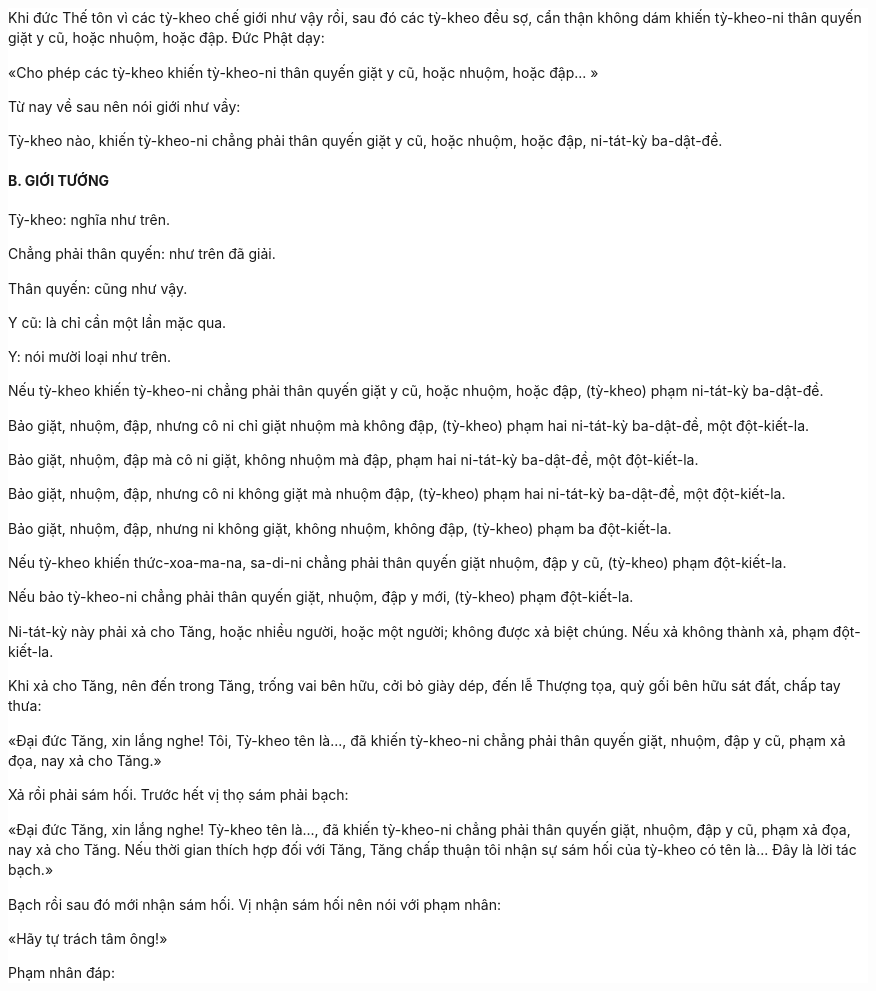 Khi đức Thế tôn vì các tỳ-kheo chế giới như vậy rồi, sau đó các tỳ-kheo đều sợ, cẩn thận không dám khiến tỳ-kheo-ni thân quyến giặt y cũ, hoặc nhuộm, hoặc đập. Đức Phật dạy:  

«Cho phép các tỳ-kheo khiến tỳ-kheo-ni thân quyến giặt y cũ, hoặc nhuộm, hoặc đập... »  

Từ nay về sau nên nói giới như vầy:  

Tỳ-kheo nào, khiến tỳ-kheo-ni chẳng phải thân quyến giặt y cũ, hoặc nhuộm, hoặc đập, ni-tát-kỳ ba-dật-đề.  

#### B. GIỚI TƯỚNG

Tỳ-kheo: nghĩa như trên.  

Chẳng phải thân quyến: như trên đã giải.  

Thân quyến: cũng như vậy.  

Y cũ: là chỉ cần một lần mặc qua.  

Y: nói mười loại như trên.  

Nếu tỳ-kheo khiến tỳ-kheo-ni chẳng phải thân quyến giặt y cũ, hoặc nhuộm, hoặc đập, (tỳ-kheo) phạm ni-tát-kỳ ba-dật-đề.  

Bảo giặt, nhuộm, đập, nhưng cô ni chỉ giặt nhuộm mà không đập, (tỳ-kheo) phạm hai ni-tát-kỳ ba-dật-đề, một đột-kiết-la.  

Bảo giặt, nhuộm, đập mà cô ni giặt, không nhuộm mà đập, phạm hai ni-tát-kỳ ba-dật-đề, một đột-kiết-la.  

Bảo giặt, nhuộm, đập, nhưng cô ni không giặt mà nhuộm đập, (tỳ-kheo) phạm hai ni-tát-kỳ ba-dật-đề, một đột-kiết-la.  

Bảo giặt, nhuộm, đập, nhưng ni không giặt, không nhuộm, không đập, (tỳ-kheo) phạm ba đột-kiết-la.  

Nếu tỳ-kheo khiến thức-xoa-ma-na, sa-di-ni chẳng phải thân quyến giặt nhuộm, đập y cũ, (tỳ-kheo) phạm đột-kiết-la.  

Nếu bảo tỳ-kheo-ni chẳng phải thân quyến giặt, nhuộm, đập y mới, (tỳ-kheo) phạm đột-kiết-la.  

Ni-tát-kỳ này phải xả cho Tăng, hoặc nhiều người, hoặc một người; không được xả biệt chúng. Nếu xả không thành xả, phạm đột-kiết-la.  

Khi xả cho Tăng, nên đến trong Tăng, trống vai bên hữu, cởi bỏ giày dép, đến lễ Thượng tọa, quỳ gối bên hữu sát đất, chấp tay thưa:  

«Đại đức Tăng, xin lắng nghe! Tôi, Tỳ-kheo tên là..., đã khiến tỳ-kheo-ni chẳng phải thân quyến giặt, nhuộm, đập y cũ, phạm xả đọa, nay xả cho Tăng.»  

Xả rồi phải sám hối. Trước hết vị thọ sám phải bạch:  

«Đại đức Tăng, xin lắng nghe! Tỳ-kheo tên là..., đã khiến tỳ-kheo-ni chẳng phải thân quyến giặt, nhuộm, đập y cũ, phạm xả đọa, nay xả cho Tăng. Nếu thời gian thích hợp đối với Tăng, Tăng chấp thuận tôi nhận sự sám hối của tỳ-kheo có tên là... Đây là lời tác bạch.»  

Bạch rồi sau đó mới nhận sám hối. Vị nhận sám hối nên nói với phạm nhân:  

«Hãy tự trách tâm ông!»  

Phạm nhân đáp:  
